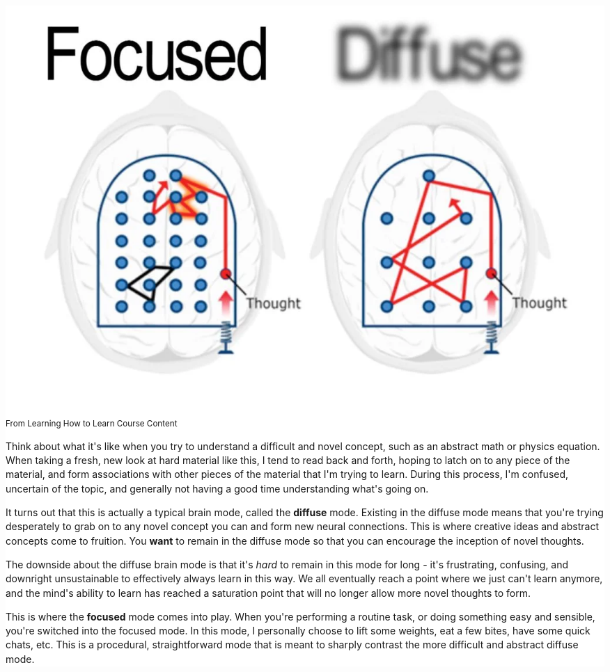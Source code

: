 [![Brain Modes](images/brain_modes.jpg)](https://www.instructables.com/id/Learning-How-to-Learn/)

<p class="text-muted"><span class=""><small>From Learning How to Learn Course Content</small></span></p>

Think about what it's like when you try to understand a difficult and novel concept, such as an abstract math or physics equation. When taking a fresh, new look at hard material like this, I tend to read back and forth, hoping to latch on to any piece of the material, and form associations with other pieces of the material that I'm trying to learn. During this process, I'm confused, uncertain of the topic, and generally not having a good time understanding what's going on.

It turns out that this is actually a typical brain mode, called the **diffuse** mode. Existing in the diffuse mode means that you're trying desperately to grab on to any novel concept you can and form new neural connections. This is where creative ideas and abstract concepts come to fruition. You **want** to remain in the diffuse mode so that you can encourage the inception of novel thoughts.

The downside about the diffuse brain mode is that it's _hard_ to remain in this mode for long - it's frustrating, confusing, and downright unsustainable to effectively always learn in this way. We all eventually reach a point where we just can't learn anymore, and the mind's ability to learn has reached a saturation point that will no longer allow more novel thoughts to form.

This is where the **focused** mode comes into play. When you're performing a routine task, or doing something easy and sensible, you're switched into the focused mode. In this mode, I personally choose to lift some weights, eat a few bites, have some quick chats, etc. This is a procedural, straightforward mode that is meant to sharply contrast the more difficult and abstract diffuse mode.
